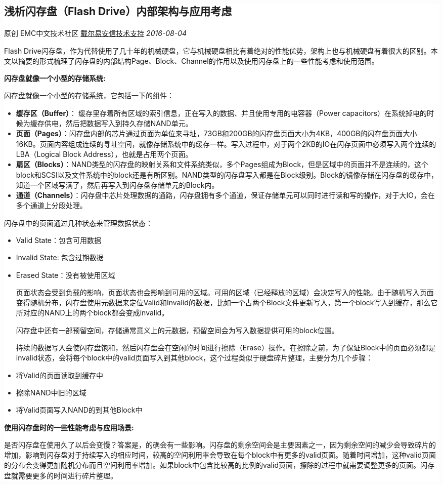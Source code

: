 







## 浅析闪存盘（Flash Drive）内部架构与应用考虑

原创 EMC中文技术社区 [戴尔易安信技术支持](javascript:void(0);) *2016-08-04*

   Flash Drive闪存盘，作为代替使用了几十年的机械硬盘，它与机械硬盘相比有着绝对的性能优势，架构上也与机械硬盘有着很大的区别。本文以摘要的形式梳理了闪存盘的内部结构Page、Block、Channel的作用以及使用闪存盘上的一些性能考虑和使用范围。

 

**闪存盘就像一个小型的存储系统:**

 

闪存盘就像一个小型的存储系统，它包括一下的组件：

- **缓存区（Buffer）**： 缓存里存着所有区域的索引信息，正在写入的数据、并且使用专用的电容器（Power capacitors）在系统掉电的时候为缓存供电，然后把数据写入到持久存储NAND单元。
- **页面（Pages）**：闪存盘内部的芯片通过页面为单位来寻址，73GB和200GB的闪存盘页面大小为4KB，400GB的闪存盘页面大小16KB。页面内容组成连续的寻址空间，就像存储系统中的缓存一样。写入过程中，对于两个2KB的IO在闪存页面中必须写入两个连续的LBA（Logical Block Address），也就是占用两个页面。
- **扇区（Blocks）**：NAND类型的闪存盘的映射关系和文件系统类似，多个Pages组成为Block，但是区域中的页面并不是连续的，这个block和SCSI以及文件系统中的block还是有所区别。NAND类型的闪存盘写入都是在Block级别。Block的镜像存储在闪存盘的缓存中，知道一个区域写满了，然后再写入到闪存盘存储单元的Block内。
- **通道（Channels）**：闪存盘中芯片处理数据的通路，闪存盘拥有多个通道，保证存储单元可以同时进行读和写的操作，对于大IO，会在多个通道上分段处理。

 

闪存盘中的页面通过几种状态来管理数据状态：

- Valid State：包含可用数据
- Invalid State: 包含过期数据
- Erased State：没有被使用区域

 

   页面状态会受到负载的影响，页面状态也会影响到可用的区域。可用的区域（已经释放的区域）会决定写入的性能。由于随机写入页面变得随机分布，闪存盘使用元数据来定位Valid和Invalid的数据，比如一个占两个Block文件更新写入，第一个block写入到缓存，那么它所对应的NAND上的两个block都会变成invalid。



   闪存盘中还有一部预留空间，存储通常意义上的元数据，预留空间会为写入数据提供可用的block位置。



   持续的数据写入会使闪存盘饱和，然后闪存盘会在空闲的时间进行擦除（Erase）操作。在擦除之前，为了保证Block中的页面必须都是invalid状态，会将每个block中的valid页面写入到其他block，这个过程类似于硬盘碎片整理，主要分为几个步骤：

- 将Valid的页面读取到缓存中
- 擦除NAND中旧的区域
- 将Valid页面写入NAND的到其他Block中

 

 

**使用闪存盘时的一些性能考虑与应用场景:**

 

   是否闪存盘在使用久了以后会变慢？答案是，的确会有一些影响。闪存盘的剩余空间会是主要因素之一，因为剩余空间的减少会导致碎片的增加，影响到闪存盘对于持续写入的相应时间，较高的空间利用率会导致在每个block中有更多的valid页面。随着时间增加，这种valid页面的分布会变得更加随机分布而且空间利用率增加。如果block中包含比较高的比例的valid页面，擦除的过程中就需要调整更多的页面。闪存盘就需要更多的时间进行碎片整理。
